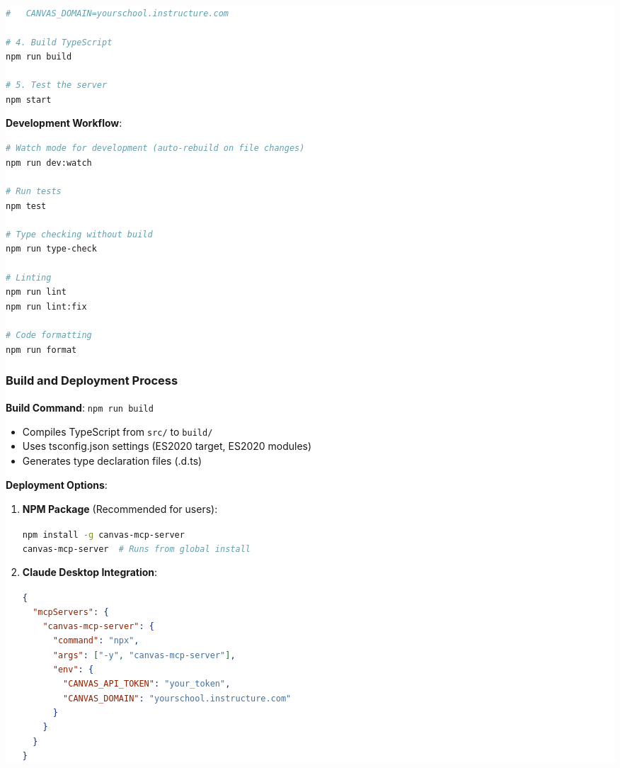 ```bash
#   CANVAS_DOMAIN=yourschool.instructure.com

# 4. Build TypeScript
npm run build

# 5. Test the server
npm start
```

**Development Workflow**:
```bash
# Watch mode for development (auto-rebuild on file changes)
npm run dev:watch

# Run tests
npm test

# Type checking without build
npm run type-check

# Linting
npm run lint
npm run lint:fix

# Code formatting
npm run format
```

### Build and Deployment Process

**Build Command**: `npm run build`
- Compiles TypeScript from `src/` to `build/`
- Uses tsconfig.json settings (ES2020 target, ES2020 modules)
- Generates type declaration files (.d.ts)

**Deployment Options**:

1. **NPM Package** (Recommended for users):
   ```bash
   npm install -g canvas-mcp-server
   canvas-mcp-server  # Runs from global install
   ```

2. **Claude Desktop Integration**:
   ```json
   {
     "mcpServers": {
       "canvas-mcp-server": {
         "command": "npx",
         "args": ["-y", "canvas-mcp-server"],
         "env": {
           "CANVAS_API_TOKEN": "your_token",
           "CANVAS_DOMAIN": "yourschool.instructure.com"
         }
       }
     }
   }
   ```
